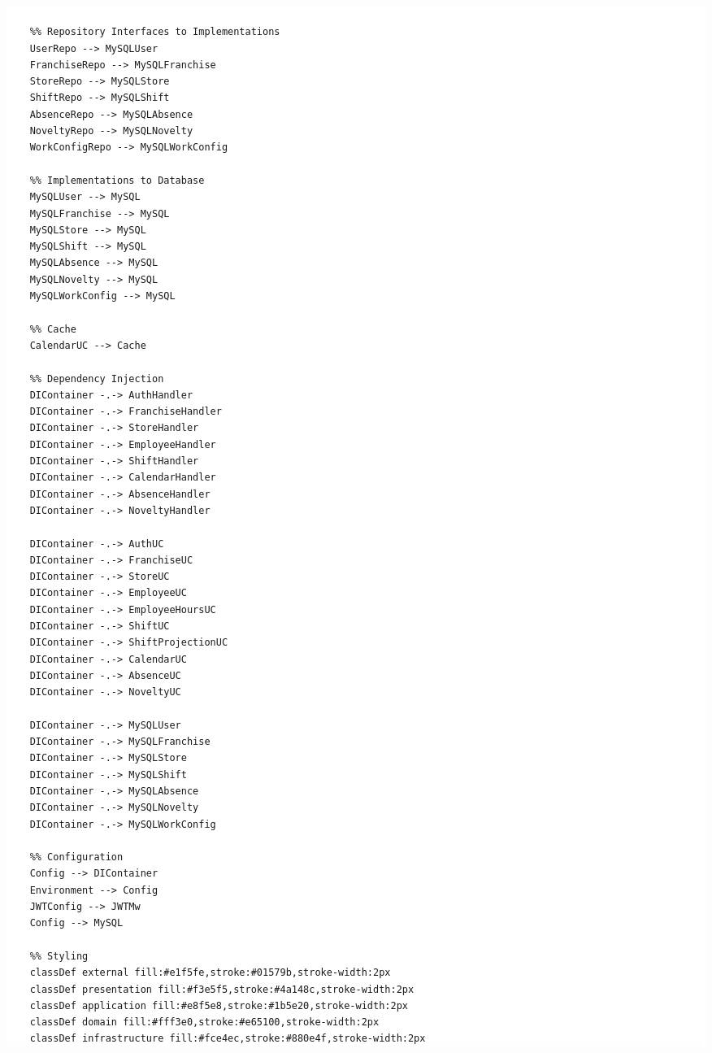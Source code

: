 ```mermaid

    %% Repository Interfaces to Implementations
    UserRepo --> MySQLUser
    FranchiseRepo --> MySQLFranchise
    StoreRepo --> MySQLStore
    ShiftRepo --> MySQLShift
    AbsenceRepo --> MySQLAbsence
    NoveltyRepo --> MySQLNovelty
    WorkConfigRepo --> MySQLWorkConfig

    %% Implementations to Database
    MySQLUser --> MySQL
    MySQLFranchise --> MySQL
    MySQLStore --> MySQL
    MySQLShift --> MySQL
    MySQLAbsence --> MySQL
    MySQLNovelty --> MySQL
    MySQLWorkConfig --> MySQL

    %% Cache
    CalendarUC --> Cache

    %% Dependency Injection
    DIContainer -.-> AuthHandler
    DIContainer -.-> FranchiseHandler
    DIContainer -.-> StoreHandler
    DIContainer -.-> EmployeeHandler
    DIContainer -.-> ShiftHandler
    DIContainer -.-> CalendarHandler
    DIContainer -.-> AbsenceHandler
    DIContainer -.-> NoveltyHandler

    DIContainer -.-> AuthUC
    DIContainer -.-> FranchiseUC
    DIContainer -.-> StoreUC
    DIContainer -.-> EmployeeUC
    DIContainer -.-> EmployeeHoursUC
    DIContainer -.-> ShiftUC
    DIContainer -.-> ShiftProjectionUC
    DIContainer -.-> CalendarUC
    DIContainer -.-> AbsenceUC
    DIContainer -.-> NoveltyUC

    DIContainer -.-> MySQLUser
    DIContainer -.-> MySQLFranchise
    DIContainer -.-> MySQLStore
    DIContainer -.-> MySQLShift
    DIContainer -.-> MySQLAbsence
    DIContainer -.-> MySQLNovelty
    DIContainer -.-> MySQLWorkConfig

    %% Configuration
    Config --> DIContainer
    Environment --> Config
    JWTConfig --> JWTMw
    Config --> MySQL

    %% Styling
    classDef external fill:#e1f5fe,stroke:#01579b,stroke-width:2px
    classDef presentation fill:#f3e5f5,stroke:#4a148c,stroke-width:2px
    classDef application fill:#e8f5e8,stroke:#1b5e20,stroke-width:2px
    classDef domain fill:#fff3e0,stroke:#e65100,stroke-width:2px
    classDef infrastructure fill:#fce4ec,stroke:#880e4f,stroke-width:2px
```